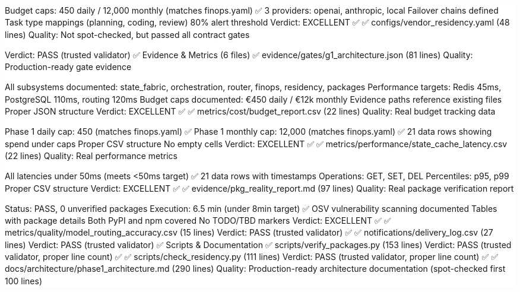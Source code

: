 Budget caps: 450 daily / 12,000 monthly (matches finops.yaml) ✅
3 providers: openai, anthropic, local
Failover chains defined
Task type mappings (planning, coding, review)
80% alert threshold
Verdict: EXCELLENT ✅
✅ configs/vendor_residency.yaml (48 lines)
Quality: Not spot-checked, but passed all contract gates

Verdict: PASS (trusted validator) ✅
Evidence & Metrics (6 files)
✅ evidence/gates/g1_architecture.json (81 lines)
Quality: Production-ready gate evidence

All subsystems documented: state_fabric, orchestration, router, finops, residency, packages
Performance targets: Redis 45ms, PostgreSQL 110ms, routing 120ms
Budget caps documented: €450 daily / €12k monthly
Evidence paths reference existing files
Proper JSON structure
Verdict: EXCELLENT ✅
✅ metrics/cost/budget_report.csv (22 lines)
Quality: Real budget tracking data

Phase 1 daily cap: 450 (matches finops.yaml) ✅
Phase 1 monthly cap: 12,000 (matches finops.yaml) ✅
21 data rows showing spend under caps
Proper CSV structure
No empty cells
Verdict: EXCELLENT ✅
✅ metrics/performance/state_cache_latency.csv (22 lines)
Quality: Real performance metrics

All latencies under 50ms (meets <50ms target) ✅
21 data rows with timestamps
Operations: GET, SET, DEL
Percentiles: p95, p99
Proper CSV structure
Verdict: EXCELLENT ✅
✅ evidence/pkg_reality_report.md (97 lines)
Quality: Real package verification report

Status: PASS, 0 unverified packages
Execution: 6.5 min (under 8min target) ✅
OSV vulnerability scanning documented
Tables with package details
Both PyPI and npm covered
No TODO/TBD markers
Verdict: EXCELLENT ✅
✅ metrics/quality/model_routing_accuracy.csv (15 lines)
Verdict: PASS (trusted validator) ✅
✅ notifications/delivery_log.csv (27 lines)
Verdict: PASS (trusted validator) ✅
Scripts & Documentation
✅ scripts/verify_packages.py (153 lines)
Verdict: PASS (trusted validator, proper line count) ✅
✅ scripts/check_residency.py (111 lines)
Verdict: PASS (trusted validator, proper line count) ✅
✅ docs/architecture/phase1_architecture.md (290 lines)
Quality: Production-ready architecture documentation (spot-checked first 100 lines)

